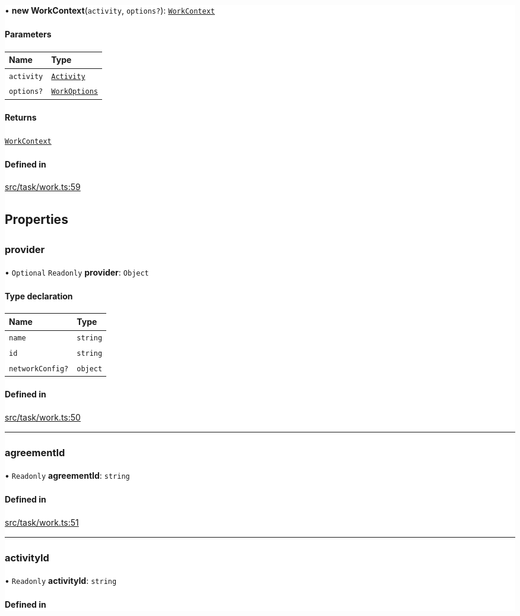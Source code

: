• **new WorkContext**(`activity`, `options?`): [`WorkContext`](task_work.WorkContext)

#### Parameters

| Name | Type |
| :------ | :------ |
| `activity` | [`Activity`](activity_activity.Activity) |
| `options?` | [`WorkOptions`](../interfaces/task_work.WorkOptions) |

#### Returns

[`WorkContext`](task_work.WorkContext)

#### Defined in

[src/task/work.ts:59](https://github.com/golemfactory/golem-js/blob/69e0610/src/task/work.ts#L59)

## Properties

### provider

• `Optional` `Readonly` **provider**: `Object`

#### Type declaration

| Name | Type |
| :------ | :------ |
| `name` | `string` |
| `id` | `string` |
| `networkConfig?` | `object` |

#### Defined in

[src/task/work.ts:50](https://github.com/golemfactory/golem-js/blob/69e0610/src/task/work.ts#L50)

___

### agreementId

• `Readonly` **agreementId**: `string`

#### Defined in

[src/task/work.ts:51](https://github.com/golemfactory/golem-js/blob/69e0610/src/task/work.ts#L51)

___

### activityId

• `Readonly` **activityId**: `string`

#### Defined in

